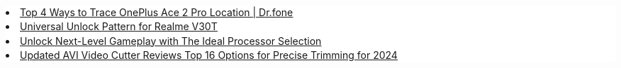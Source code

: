 <li><a href="https://android-location-track.techidaily.com/top-4-ways-to-trace-oneplus-ace-2-pro-location-drfone-by-drfone-virtual-android/"><u>Top 4 Ways to Trace OnePlus Ace 2 Pro Location | Dr.fone</u></a></li>
<li><a href="https://easy-unlock-android.techidaily.com/universal-unlock-pattern-for-realme-v30t-by-drfone-android/"><u>Universal Unlock Pattern for Realme V30T</u></a></li>
<li><a href="https://hardware-tips.techidaily.com/unlock-next-level-gameplay-with-the-ideal-processor-selection/"><u>Unlock Next-Level Gameplay with The Ideal Processor Selection</u></a></li>
<li><a href="https://smart-video-editing.techidaily.com/updated-avi-video-cutter-reviews-top-16-options-for-precise-trimming-for-2024/"><u>Updated AVI Video Cutter Reviews Top 16 Options for Precise Trimming for 2024</u></a></li>
</ul></div>

